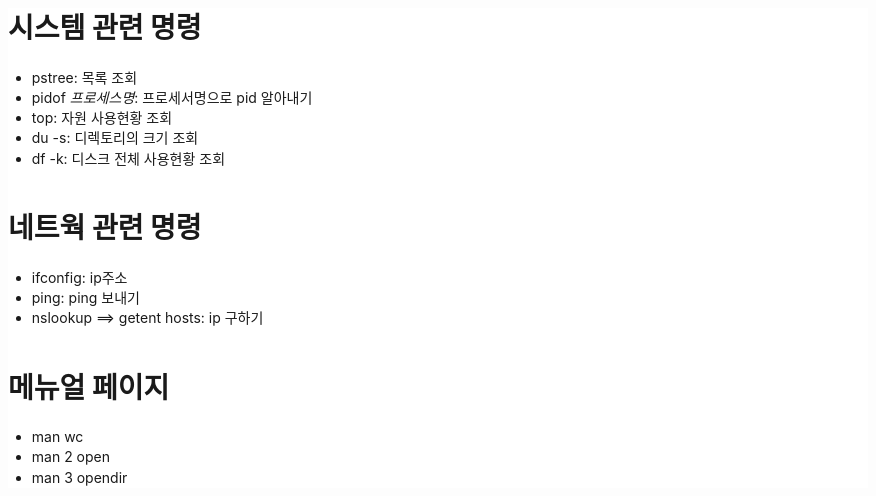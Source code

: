 # 시스템 관련 명령
* pstree: 목록 조회
* pidof *프로세스명*: 프로세서명으로 pid 알아내기
* top: 자원 사용현황 조회
* du -s: 디렉토리의 크기 조회
* df -k: 디스크 전체 사용현황 조회

# 네트웍 관련 명령
* ifconfig: ip주소
* ping: ping 보내기
* nslookup ==> getent hosts: ip 구하기

# 메뉴얼 페이지
* man wc
* man 2 open
* man 3 opendir